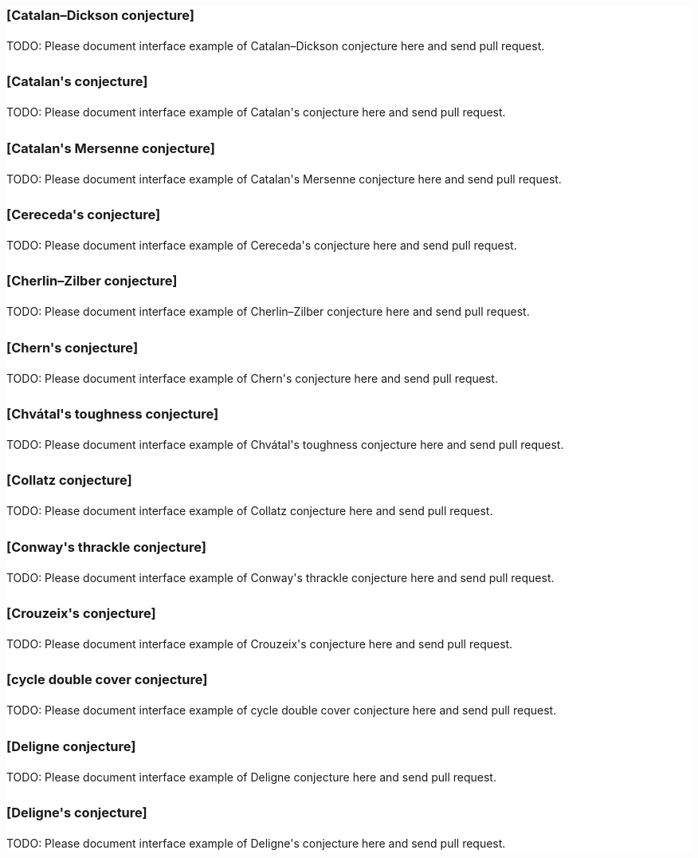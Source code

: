 
### [Catalan–Dickson conjecture]
 TODO: Please document interface example of Catalan–Dickson conjecture here and send pull request.


### [Catalan's conjecture]
 TODO: Please document interface example of Catalan's conjecture here and send pull request.


### [Catalan's Mersenne conjecture]
 TODO: Please document interface example of Catalan's Mersenne conjecture here and send pull request.


### [Cereceda's conjecture]
 TODO: Please document interface example of Cereceda's conjecture here and send pull request.


### [Cherlin–Zilber conjecture]
 TODO: Please document interface example of Cherlin–Zilber conjecture here and send pull request.


### [Chern's conjecture]
 TODO: Please document interface example of Chern's conjecture here and send pull request.


### [Chvátal's toughness conjecture]
 TODO: Please document interface example of Chvátal's toughness conjecture here and send pull request.


### [Collatz conjecture]
 TODO: Please document interface example of Collatz conjecture here and send pull request.


### [Conway's thrackle conjecture]
 TODO: Please document interface example of Conway's thrackle conjecture here and send pull request.


### [Crouzeix's conjecture]
 TODO: Please document interface example of Crouzeix's conjecture here and send pull request.


### [cycle double cover conjecture]
 TODO: Please document interface example of cycle double cover conjecture here and send pull request.


### [Deligne conjecture]
 TODO: Please document interface example of Deligne conjecture here and send pull request.


### [Deligne's conjecture]
 TODO: Please document interface example of Deligne's conjecture here and send pull request.
